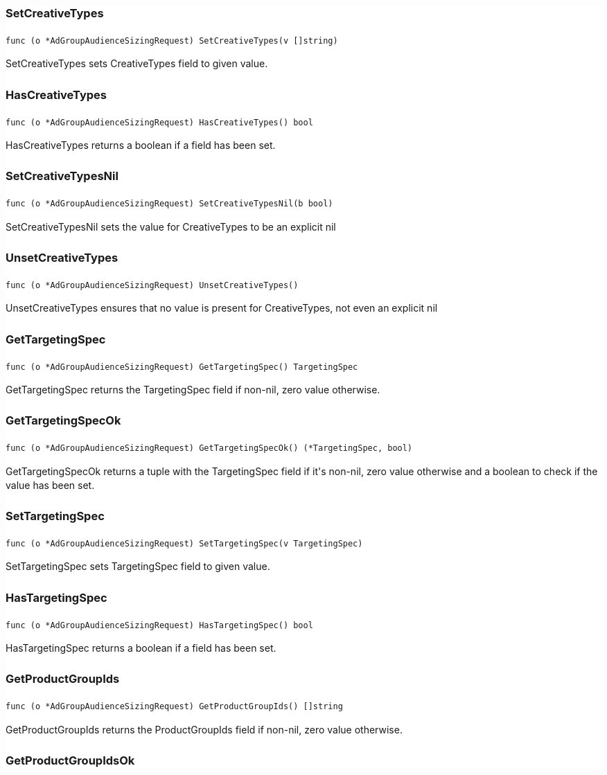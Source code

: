 ### SetCreativeTypes

`func (o *AdGroupAudienceSizingRequest) SetCreativeTypes(v []string)`

SetCreativeTypes sets CreativeTypes field to given value.

### HasCreativeTypes

`func (o *AdGroupAudienceSizingRequest) HasCreativeTypes() bool`

HasCreativeTypes returns a boolean if a field has been set.

### SetCreativeTypesNil

`func (o *AdGroupAudienceSizingRequest) SetCreativeTypesNil(b bool)`

 SetCreativeTypesNil sets the value for CreativeTypes to be an explicit nil

### UnsetCreativeTypes
`func (o *AdGroupAudienceSizingRequest) UnsetCreativeTypes()`

UnsetCreativeTypes ensures that no value is present for CreativeTypes, not even an explicit nil
### GetTargetingSpec

`func (o *AdGroupAudienceSizingRequest) GetTargetingSpec() TargetingSpec`

GetTargetingSpec returns the TargetingSpec field if non-nil, zero value otherwise.

### GetTargetingSpecOk

`func (o *AdGroupAudienceSizingRequest) GetTargetingSpecOk() (*TargetingSpec, bool)`

GetTargetingSpecOk returns a tuple with the TargetingSpec field if it's non-nil, zero value otherwise
and a boolean to check if the value has been set.

### SetTargetingSpec

`func (o *AdGroupAudienceSizingRequest) SetTargetingSpec(v TargetingSpec)`

SetTargetingSpec sets TargetingSpec field to given value.

### HasTargetingSpec

`func (o *AdGroupAudienceSizingRequest) HasTargetingSpec() bool`

HasTargetingSpec returns a boolean if a field has been set.

### GetProductGroupIds

`func (o *AdGroupAudienceSizingRequest) GetProductGroupIds() []string`

GetProductGroupIds returns the ProductGroupIds field if non-nil, zero value otherwise.

### GetProductGroupIdsOk
